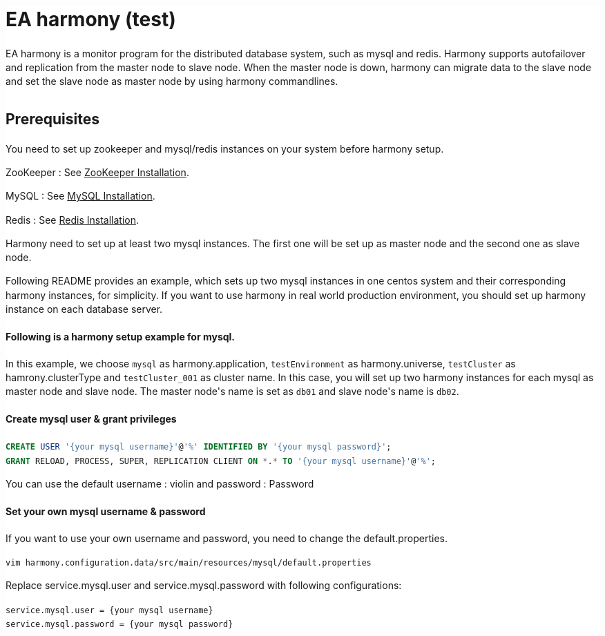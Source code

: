 # EA harmony (test)

EA harmony is a monitor program for the distributed database system, such as mysql and redis. Harmony supports autofailover and replication from the master node to slave node. When the master node is down, harmony can migrate data to the slave node and set the slave node as master node by using harmony commandlines.

## Prerequisites

You need to set up zookeeper and mysql/redis instances on your system before harmony setup. 

ZooKeeper : See [ZooKeeper Installation](http://www.corejavaguru.com/bigdata/zookeeper/getting-started-with-zookeeper).

MySQL : See [MySQL Installation](https://support.rackspace.com/how-to/install-mysql-server-on-the-ubuntu-operating-system/).

Redis : See [Redis Installation](https://redis.io/download).

Harmony need to set up at least two mysql instances. The first one will be set up as master node and the second one as slave node.

Following README provides an example, which sets up two mysql instances in one centos system and their corresponding harmony instances, for simplicity. If you want to use harmony in real world production environment, you should set up harmony instance on each database server.

#### Following is a harmony setup example for mysql.

In this example, we choose `mysql` as harmony.application, `testEnvironment` as harmony.universe, `testCluster` as hamrony.clusterType and `testCluster_001` as cluster name. In this case, you will set up two harmony instances for each mysql as master node and slave node. The master node's name is set as `db01` and slave node's name is `db02`.

#### Create mysql user & grant privileges

``` sql
CREATE USER '{your mysql username}'@'%' IDENTIFIED BY '{your mysql password}';
GRANT RELOAD, PROCESS, SUPER, REPLICATION CLIENT ON *.* TO '{your mysql username}'@'%';
```

You can use the default username : violin and password : Password

#### Set your own mysql username & password

If you want to use your own username and password, you need to change the default.properties.

``` sh
vim harmony.configuration.data/src/main/resources/mysql/default.properties
```

Replace service.mysql.user and service.mysql.password with following configurations:

``` sh
service.mysql.user = {your mysql username}
service.mysql.password = {your mysql password}
```
